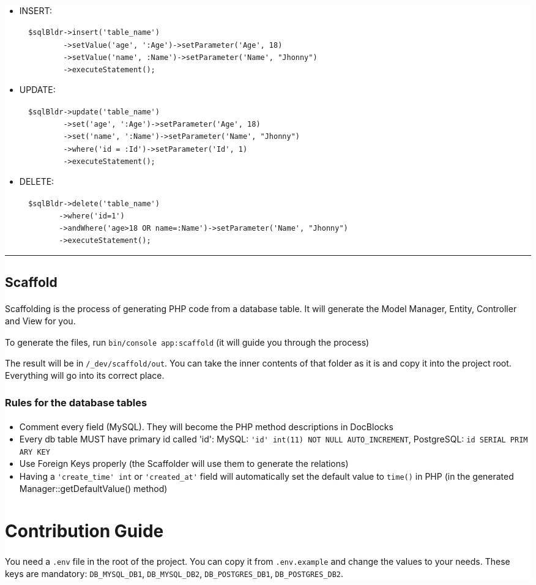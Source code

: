 - INSERT:

        $sqlBldr->insert('table_name')
                ->setValue('age', ':Age')->setParameter('Age', 18)
                ->setValue('name', :Name')->setParameter('Name', "Jhonny")
                ->executeStatement();
  
- UPDATE:
  
        $sqlBldr->update('table_name')
                ->set('age', ':Age')->setParameter('Age', 18)
                ->set('name', ':Name')->setParameter('Name', "Jhonny")
                ->where('id = :Id')->setParameter('Id', 1)
                ->executeStatement();

- DELETE:
  
        $sqlBldr->delete('table_name')
               ->where('id=1')
               ->andWhere('age>18 OR name=:Name')->setParameter('Name', "Jhonny")
               ->executeStatement();

---

## Scaffold

Scaffolding is the process of generating PHP code from a database table. It will generate the Model Manager, Entity, Controller and View for you.

To generate the files, run `bin/console app:scaffold` (it will guide you through the process)

The result will be in `/_dev/scaffold/out`. You can take the inner contents of that folder as it is and copy it into the project root. Everything will go into its correct place.

### Rules for the database tables

- Comment every field (MySQL). They will become the PHP method descriptions in DocBlocks
- Every db table MUST have primary id called 'id': MySQL: `'id' int(11) NOT NULL AUTO_INCREMENT`, PostgreSQL: `id SERIAL PRIMARY KEY`
- Use Foreign Keys properly (the Scaffolder will use them to generate the relations)
- Having a `'create_time' int` or `'created_at'` field will automatically set the default value to `time()` in PHP (in the generated Manager::getDefaultValue() method)


# Contribution Guide

You need a `.env` file in the root of the project. You can copy it from `.env.example` and change the values to your needs. These keys are mandatory: `DB_MYSQL_DB1`, `DB_MYSQL_DB2`, `DB_POSTGRES_DB1`, `DB_POSTGRES_DB2`.   

